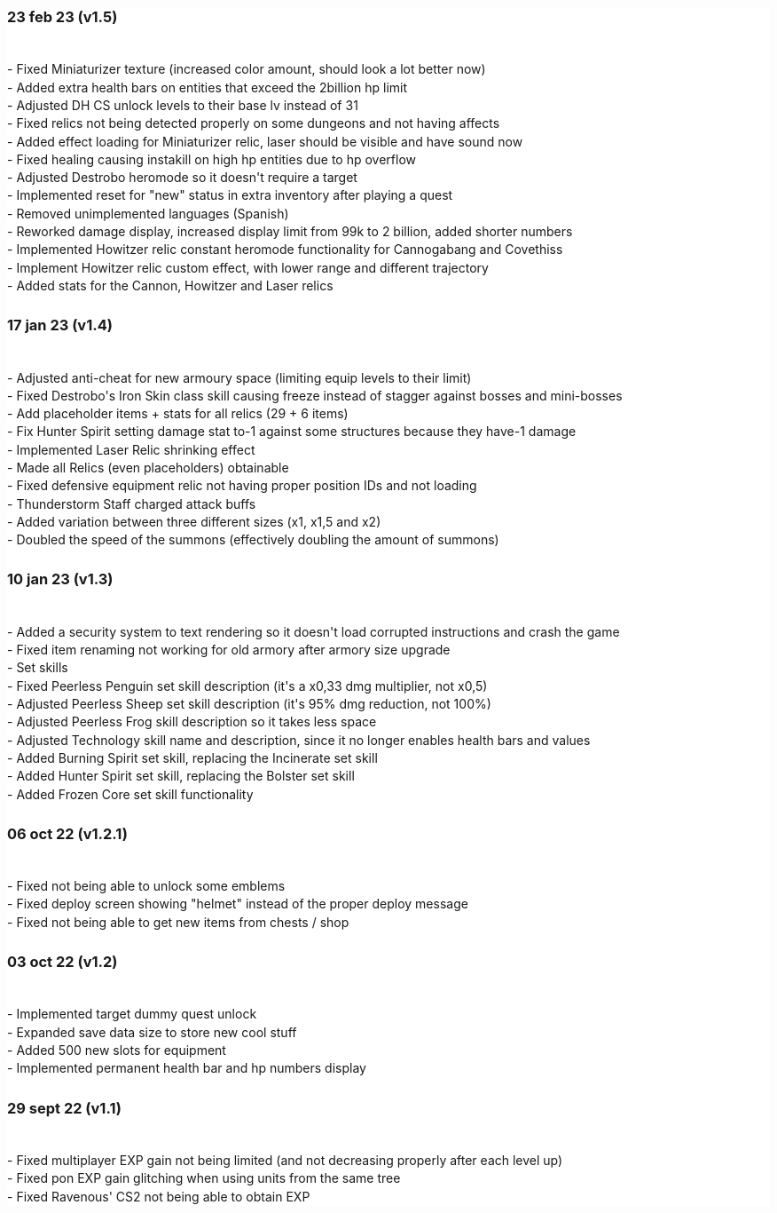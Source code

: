   <td><h3>23 feb 23 (v1.5)</h3><br>- Fixed Miniaturizer texture (increased color amount, should look a lot better now)<br>- Added extra health bars on entities that exceed the 2billion hp limit<br>- Adjusted DH CS unlock levels to their base lv instead of 31<br>- Fixed relics not being detected properly on some dungeons and not having affects<br>- Added effect loading for Miniaturizer relic, laser should be visible and have sound now<br>- Fixed healing causing instakill on high hp entities due to hp overflow<br>- Adjusted Destrobo heromode so it doesn't require a target<br>- Implemented reset for "new" status in extra inventory after playing a quest<br>- Removed unimplemented languages (Spanish)<br>- Reworked damage display, increased display limit from 99k to 2 billion, added shorter numbers<br>- Implemented Howitzer relic constant heromode functionality for Cannogabang and Covethiss<br>- Implement Howitzer relic custom effect, with lower range and different trajectory<br>- Added stats for the Cannon, Howitzer and Laser relics</td>
 </tr>
 <tr>
  <td><h3>17 jan 23 (v1.4)</h3><br>- Adjusted anti-cheat for new armoury space (limiting equip levels to their limit)<br>- Fixed Destrobo's Iron Skin class skill causing freeze instead of stagger against bosses and mini-bosses<br>- Add placeholder items + stats for all relics (29 + 6 items)<br>- Fix Hunter Spirit setting damage stat to-1 against some structures because they have-1 damage<br>- Implemented Laser Relic shrinking effect<br>- Made all Relics (even placeholders) obtainable<br>- Fixed defensive equipment relic not having proper position IDs and not loading<br>- Thunderstorm Staff charged attack buffs<br>- Added variation between three different sizes (x1, x1,5 and x2)<br>- Doubled the speed of the summons (effectively doubling the amount of summons)</td>
 </tr>
 <tr>
  <td><h3>10 jan 23 (v1.3)</h3><br>- Added a security system to text rendering so it doesn't load corrupted instructions and crash the game<br>- Fixed item renaming not working for old armory after armory size upgrade<br>- Set skills<br>- Fixed Peerless Penguin set skill description (it's a x0,33 dmg multiplier, not x0,5)<br>- Adjusted Peerless Sheep set skill description (it's 95% dmg reduction, not 100%)<br>- Adjusted Peerless Frog skill description so it takes less space<br>- Adjusted Technology skill name and description, since it no longer enables health bars and values<br>- Added Burning Spirit set skill, replacing the Incinerate set skill<br>- Added Hunter Spirit set skill, replacing the Bolster set skill<br>- Added Frozen Core set skill functionality</td>
 </tr>
 <tr>
  <td><h3>06 oct 22 (v1.2.1)</h3><br>- Fixed not being able to unlock some emblems<br>- Fixed deploy screen showing "helmet" instead of the proper deploy message <br>- Fixed not being able to get new items from chests / shop</td>
 </tr>
 <tr>
  <td><h3>03 oct 22 (v1.2)</h3><br>- Implemented target dummy quest unlock<br>- Expanded save data size to store new cool stuff<br>- Added 500 new slots for equipment<br>- Implemented permanent health bar and hp numbers display</td>
 </tr>
 <tr>
  <td><h3>29 sept 22 (v1.1)</h3><br> - Fixed multiplayer EXP gain not being limited (and not decreasing properly after each level up)<br> - Fixed pon EXP gain glitching when using units from the same tree<br> - Fixed Ravenous' CS2 not being able to obtain EXP</td>
 </tr>
 <tr>